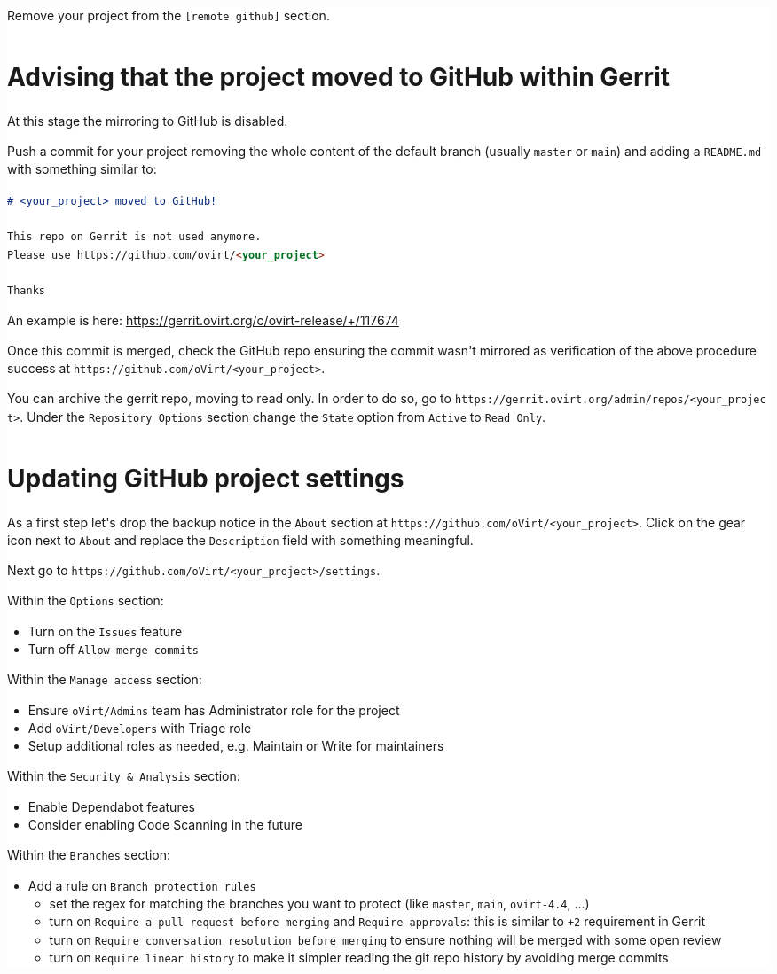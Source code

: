 Remove your project from the `[remote github]` section.

# Advising that the project moved to GitHub within Gerrit

At this stage the mirroring to GitHub is disabled.

Push a commit for your project removing the whole content of the default branch (usually `master` or `main`) and adding a `README.md` with something similar to:

```markdown
# <your_project> moved to GitHub!

This repo on Gerrit is not used anymore.
Please use https://github.com/ovirt/<your_project>

Thanks

```

An example is here: <https://gerrit.ovirt.org/c/ovirt-release/+/117674>

Once this commit is merged, check the GitHub repo ensuring the commit wasn't mirrored as verification of the above procedure success at `https://github.com/oVirt/<your_project>`.

You can archive the gerrit repo, moving to read only. In order to do so, go to `https://gerrit.ovirt.org/admin/repos/<your_project>`. Under the `Repository Options` section change the `State` option from `Active` to `Read Only`.

# Updating GitHub project settings

As a first step let's drop the backup notice in the `About` section at `https://github.com/oVirt/<your_project>`. Click on the gear icon next to `About` and replace the `Description` field with something meaningful.

Next go to `https://github.com/oVirt/<your_project>/settings`.

Within the `Options` section:
- Turn on the `Issues` feature
- Turn off `Allow merge commits`

Within the `Manage access` section:
- Ensure `oVirt/Admins` team has Administrator role for the project
- Add `oVirt/Developers` with Triage role
- Setup additional roles as needed, e.g. Maintain or Write for maintainers

Within the `Security & Analysis` section:
- Enable Dependabot features
- Consider enabling Code Scanning in the future

Within the `Branches` section:
- Add a rule on `Branch protection rules`
    - set the regex for matching the branches you want to protect (like `master`, `main`, `ovirt-4.4`, ...)
    - turn on `Require a pull request before merging` and `Require approvals`: this is similar to `+2` requirement in Gerrit
    - turn on `Require conversation resolution before merging` to ensure nothing will be merged with some open review
    - turn on `Require linear history` to make it simpler reading the git repo history by avoiding merge commits
